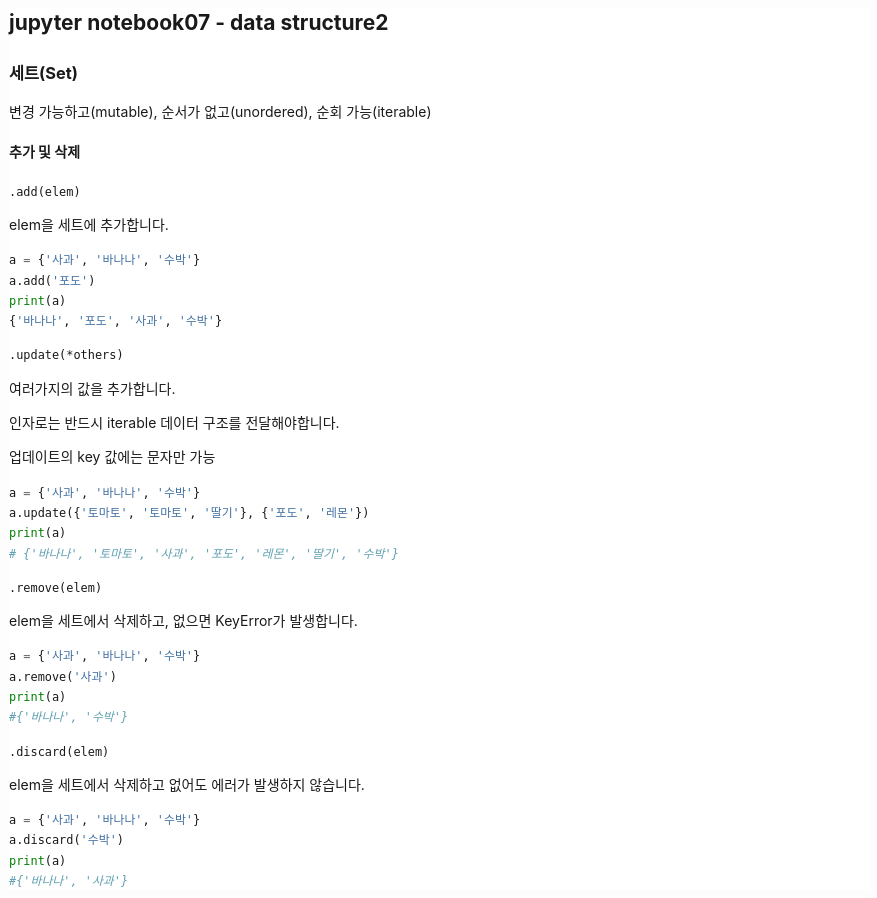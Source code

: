   



## jupyter notebook07 - data structure2

### 세트(Set)

변경 가능하고(mutable), 순서가 없고(unordered), 순회 가능(iterable)

#### 추가 및 삭제

`.add(elem)`

elem을 세트에 추가합니다.

```python
a = {'사과', '바나나', '수박'}
a.add('포도')
print(a)
{'바나나', '포도', '사과', '수박'}
```

`.update(*others)`

여러가지의 값을 추가합니다.

인자로는 반드시 iterable 데이터 구조를 전달해야합니다. 

업데이트의 key 값에는 문자만 가능

```python
a = {'사과', '바나나', '수박'}
a.update({'토마토', '토마토', '딸기'}, {'포도', '레몬'})
print(a)
# {'바나나', '토마토', '사과', '포도', '레몬', '딸기', '수박'}
```

`.remove(elem)`

elem을 세트에서 삭제하고, 없으면 KeyError가 발생합니다. 

```python
a = {'사과', '바나나', '수박'}
a.remove('사과')
print(a)
#{'바나나', '수박'}
```

`.discard(elem)`

elem을 세트에서 삭제하고 없어도 에러가 발생하지 않습니다.

```python
a = {'사과', '바나나', '수박'}
a.discard('수박')
print(a)
#{'바나나', '사과'}
```
